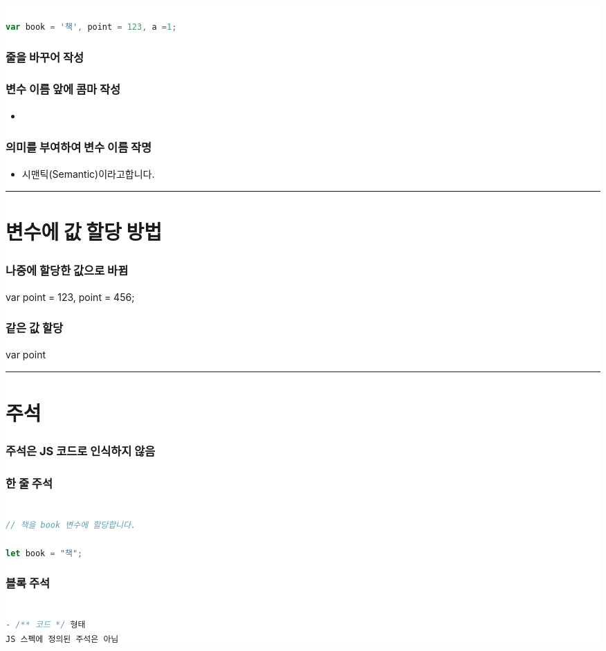 ```javascript

var book = '책', point = 123, a =1;

```

### 줄을 바꾸어 작성



### 변수 이름 앞에 콤마 작성
- 

### 의미를 부여하여 변수 이름 작명
- 시맨틱(Semantic)이라고합니다.


---

# 변수에 값 할당 방법

### 나중에 할당한 값으로 바뀜

var point = 123, point = 456;

### 같은 값 할당

var point 



---

# 주석

### 주석은 JS 코드로 인식하지 않음

### 한 줄 주석

```javascript

// 책을 book 변수에 할당합니다.

let book = "책";

```

### 블록 주석

```javascript

- /** 코드 */ 형태
JS 스펙에 정의된 주석은 아님

```
